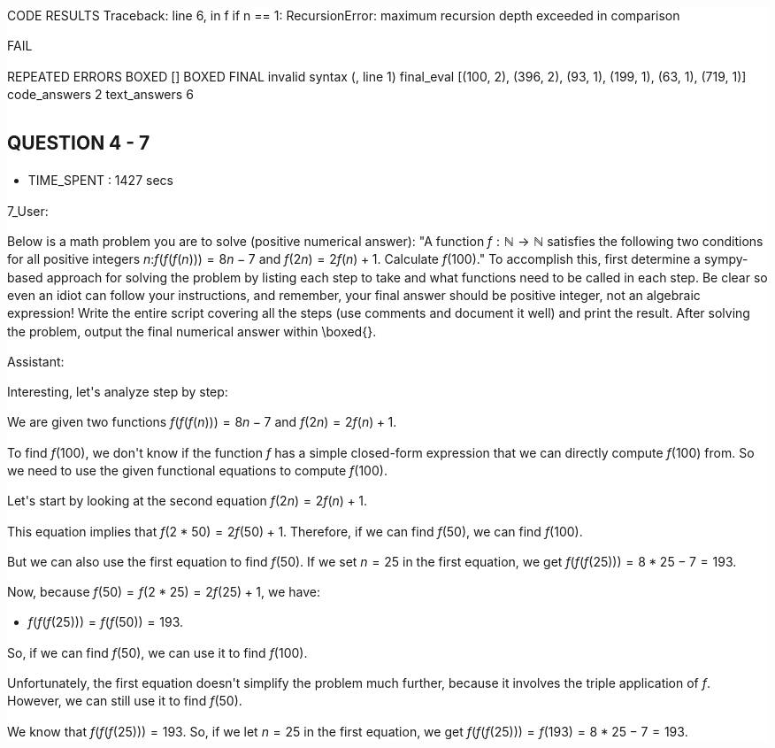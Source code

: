 CODE RESULTS Traceback: line 6, in f
    if n == 1:
RecursionError: maximum recursion depth exceeded in comparison

FAIL

REPEATED ERRORS
BOXED []
BOXED FINAL 
invalid syntax (<string>, line 1) final_eval
[(100, 2), (396, 2), (93, 1), (199, 1), (63, 1), (719, 1)]
code_answers 2 text_answers 6



## QUESTION 4 - 7 
- TIME_SPENT : 1427 secs

7_User:

Below is a math problem you are to solve (positive numerical answer):
"A function $f: \mathbb N \to \mathbb N$ satisfies the following two conditions for all positive integers $n$:$f(f(f(n)))=8n-7$ and $f(2n)=2f(n)+1$. Calculate $f(100)$."
To accomplish this, first determine a sympy-based approach for solving the problem by listing each step to take and what functions need to be called in each step. Be clear so even an idiot can follow your instructions, and remember, your final answer should be positive integer, not an algebraic expression!
Write the entire script covering all the steps (use comments and document it well) and print the result. After solving the problem, output the final numerical answer within \boxed{}.

Assistant: 

Interesting, let's analyze step by step:



We are given two functions $f(f(f(n)))=8n-7$ and $f(2n)=2f(n)+1$. 

To find $f(100)$, we don't know if the function $f$ has a simple closed-form expression that we can directly compute $f(100)$ from. So we need to use the given functional equations to compute $f(100)$.

Let's start by looking at the second equation $f(2n)=2f(n)+1$. 

This equation implies that $f(2*50)=2f(50)+1$. Therefore, if we can find $f(50)$, we can find $f(100)$. 

But we can also use the first equation to find $f(50)$. If we set $n=25$ in the first equation, we get $f(f(f(25)))=8*25-7=193$.

Now, because $f(50)=f(2*25)=2f(25)+1$, we have:
- $f(f(f(25)))=f(f(50))=193$.

So, if we can find $f(50)$, we can use it to find $f(100)$.

Unfortunately, the first equation doesn't simplify the problem much further, because it involves the triple application of $f$. However, we can still use it to find $f(50)$.

We know that $f(f(f(25)))=193$. So, if we let $n=25$ in the first equation, we get $f(f(f(25)))=f(193)=8*25-7=193$.
